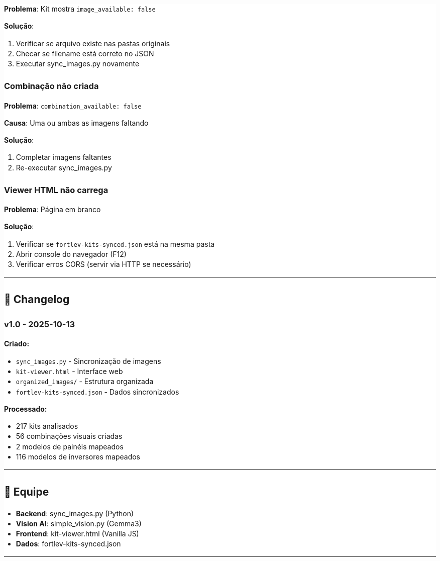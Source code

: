 **Problema**: Kit mostra `image_available: false`

**Solução**:

1. Verificar se arquivo existe nas pastas originais
2. Checar se filename está correto no JSON
3. Executar sync_images.py novamente

### Combinação não criada

**Problema**: `combination_available: false`

**Causa**: Uma ou ambas as imagens faltando

**Solução**:

1. Completar imagens faltantes
2. Re-executar sync_images.py

### Viewer HTML não carrega

**Problema**: Página em branco

**Solução**:

1. Verificar se `fortlev-kits-synced.json` está na mesma pasta
2. Abrir console do navegador (F12)
3. Verificar erros CORS (servir via HTTP se necessário)

---

## 📝 Changelog

### v1.0 - 2025-10-13

**Criado:**

- `sync_images.py` - Sincronização de imagens
- `kit-viewer.html` - Interface web
- `organized_images/` - Estrutura organizada
- `fortlev-kits-synced.json` - Dados sincronizados

**Processado:**

- 217 kits analisados
- 56 combinações visuais criadas
- 2 modelos de painéis mapeados
- 116 modelos de inversores mapeados

---

## 👥 Equipe

- **Backend**: sync_images.py (Python)
- **Vision AI**: simple_vision.py (Gemma3)
- **Frontend**: kit-viewer.html (Vanilla JS)
- **Dados**: fortlev-kits-synced.json

---